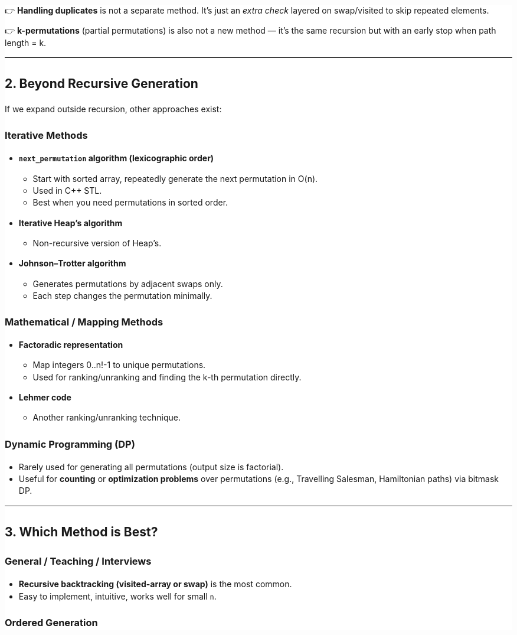 👉 **Handling duplicates** is not a separate method. It’s just an _extra check_ layered on swap/visited to skip repeated elements.

👉 **k-permutations** (partial permutations) is also not a new method — it’s the same recursion but with an early stop when path length = k.

---

## 2. Beyond Recursive Generation

If we expand outside recursion, other approaches exist:

### Iterative Methods

- **`next_permutation` algorithm (lexicographic order)**

  - Start with sorted array, repeatedly generate the next permutation in O(n).
  - Used in C++ STL.
  - Best when you need permutations in sorted order.

- **Iterative Heap’s algorithm**

  - Non-recursive version of Heap’s.

- **Johnson–Trotter algorithm**
  - Generates permutations by adjacent swaps only.
  - Each step changes the permutation minimally.

### Mathematical / Mapping Methods

- **Factoradic representation**

  - Map integers 0..n!-1 to unique permutations.
  - Used for ranking/unranking and finding the k-th permutation directly.

- **Lehmer code**
  - Another ranking/unranking technique.

### Dynamic Programming (DP)

- Rarely used for generating all permutations (output size is factorial).
- Useful for **counting** or **optimization problems** over permutations (e.g., Travelling Salesman, Hamiltonian paths) via bitmask DP.

---

## 3. Which Method is Best?

### General / Teaching / Interviews

- **Recursive backtracking (visited-array or swap)** is the most common.
- Easy to implement, intuitive, works well for small `n`.

### Ordered Generation
